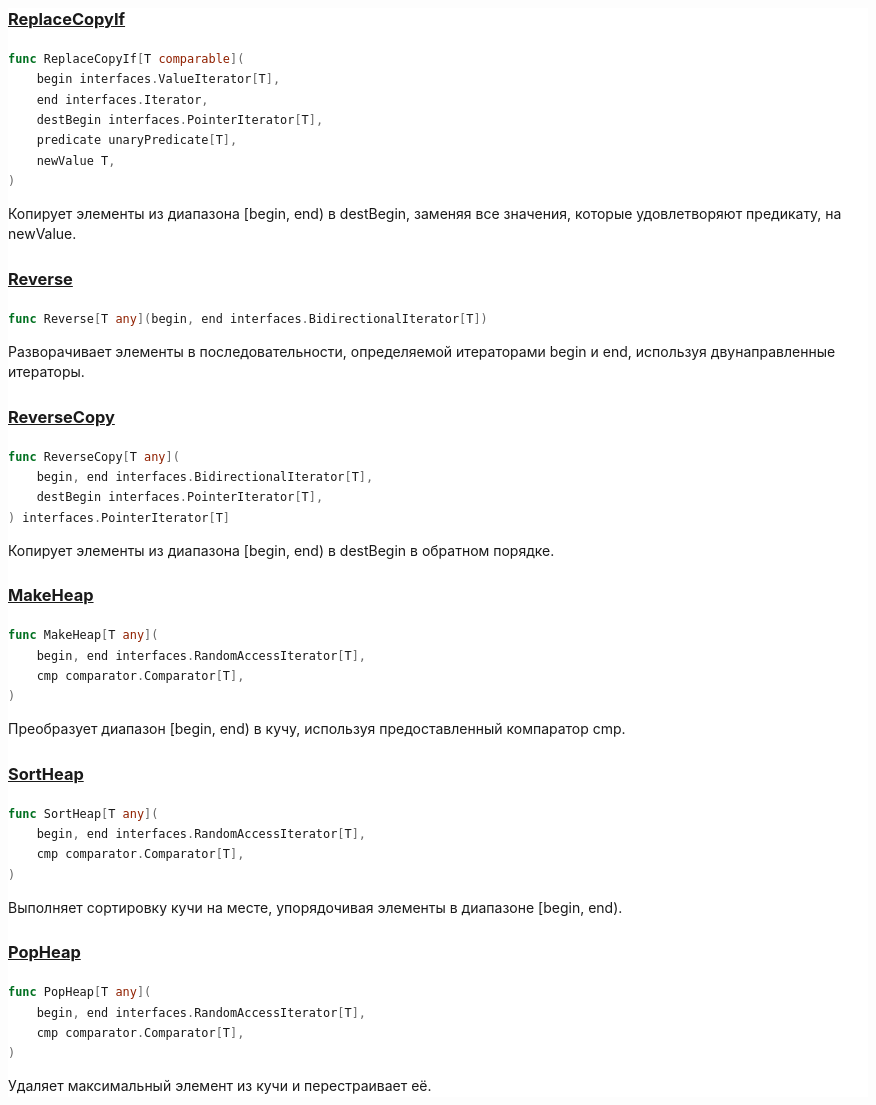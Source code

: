 ### [ReplaceCopyIf](algorithms/replace.go)
```go
func ReplaceCopyIf[T comparable](
    begin interfaces.ValueIterator[T],
    end interfaces.Iterator,
    destBegin interfaces.PointerIterator[T],
    predicate unaryPredicate[T],
    newValue T,
)
```
Копирует элементы из диапазона [begin, end) в destBegin,
заменяя все значения, которые удовлетворяют предикату, на newValue.

### [Reverse](algorithms/reverse.go)
```go
func Reverse[T any](begin, end interfaces.BidirectionalIterator[T])
```
Разворачивает элементы в последовательности, определяемой итераторами
begin и end, используя двунаправленные итераторы.

### [ReverseCopy](algorithms/reverse.go)
```go
func ReverseCopy[T any](
    begin, end interfaces.BidirectionalIterator[T],
    destBegin interfaces.PointerIterator[T],
) interfaces.PointerIterator[T]
```
Копирует элементы из диапазона [begin, end) в destBegin в обратном порядке.

### [MakeHeap](algorithms/heap.go)
```go
func MakeHeap[T any](
    begin, end interfaces.RandomAccessIterator[T],
    cmp comparator.Comparator[T],
)
```
Преобразует диапазон [begin, end) в кучу, используя предоставленный компаратор cmp.

### [SortHeap](algorithms/heap.go)
```go
func SortHeap[T any](
    begin, end interfaces.RandomAccessIterator[T],
    cmp comparator.Comparator[T],
)
```
Выполняет сортировку кучи на месте, упорядочивая элементы в диапазоне [begin, end).

### [PopHeap](algorithms/heap.go)
```go
func PopHeap[T any](
    begin, end interfaces.RandomAccessIterator[T],
    cmp comparator.Comparator[T],
)
```
Удаляет максимальный элемент из кучи и перестраивает её.
